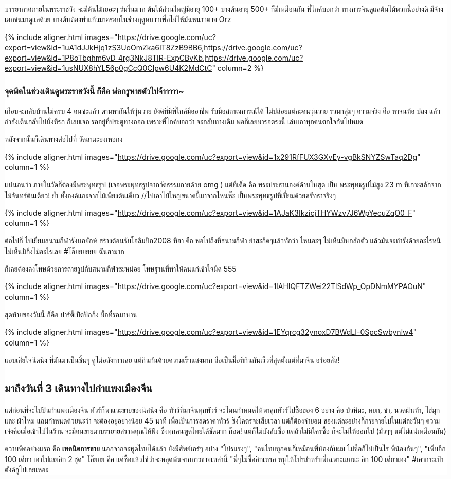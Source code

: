 บรรยากาศภายในพระราชวัง จะมีต้นไม้เยอะๆ ร่มรื่นมาก ต้นไม้ส่วนใหญ่มีอายุ 100+ บางต้นอายุ 500+ ก็มีเหมือนกัน พี่ไกค์บอกว่า ทางการจีนดูแลต้นไม้พวกนี้อย่างดี มีจ้างเอกชนมาดูแลด้วย บางต้นต้องทำแก้วมาครอบในช่วงฤดูหนาวเพื่อไม่ให้มันหนาวตาย Orz

{% include aligner.html images="https://drive.google.com/uc?export=view&id=1uA1dJJkHjq1zS3UoOmZka6IT8ZzB9BB6,https://drive.google.com/uc?export=view&id=1P8oTbghm6vD_4rg3NkJ8TIR-ExpCBvKb,https://drive.google.com/uc?export=view&id=1usNUX8hYL56p0gCcQ0CIpw6U4K2MdCtC" column=2 %}
 
### จุดพีคในช่วงเดินดูพระราชวังนี้ ก็คือ พ่อกรูหายตัวไปจ้าาาาา~

เกือบจะกลับบ้านไม่ครบ 4 คนซะแล้ว ตามหากันให้วุ่นวาย ยังดีที่มีพี่ไกค์มืออาชีพ รับมือสถาณการณ์ได้ ไม่ปล่อยแต่ละคนวุ่นวาย รวมกลุ่มๆ ความจริง คือ หาจนท้อ ปลง แล้วกำลังเดินกลับไปนั่งที่รถ ก็เลยเจอ รออยู่ที่ประตูทางออก เพราะพี่ไกค์บอกว่า จะกลับทางเดิม พ่อก็เลยมารอตรงนี้ เล่นเอาทุกคนตกใจกันไปหมด

หลังจากนั้นก็เดินทางต่อไปที่ วัดลามะยงเหอกง

{% include aligner.html images="https://drive.google.com/uc?export=view&id=1x291RfFUX3GXvEy-vgBkSNYZSwTaq2Dg" column=1 %}

แน่นอนว่า ภายในวัดก็ต้องมีพระพุทธรูป (เจอพระพุทธรูปจากวัดธรรมกายด้วย omg ) แต่ที่เด็ด คือ พระประธานองค์ด้านในสุด เป็น พระพุทธรูปไม้สูง 23 m ที่เกาะสลักจากไม้จันทร์ต้นเดียว! ย้ำ ทั้งองค์แกะจากไม้เพียงต้นเดียว //ไปเอาไม้ใหญ่ขนาดนี้มาจากไหนห๊ะ เป็นพระพุทธรูปที่เปี่ยมด้วยศรัทธาจริงๆ

{% include aligner.html images="https://drive.google.com/uc?export=view&id=1AJaK3IkzicjTHYWzv7J6WpYecuZqO0_F" column=1 %}

ต่อไปก็ ไปเยี่ยมสนามกีฬารังนกยักษ์ สร้างต้อนรับโอลิมปิก2008 ที่ฮา คือ พอไปถึงที่สนามกีฬา ย่าสะกิดๆแล้วทักว่า ไหนอะๆ ไม่เห็นมีนกสักตัว แล้วมันจะทำรังด้วยอะไรหนิ ไม่เห็นมีกิ่งไม้อะไรเลย <span class="tag-en">#โอ๊ยยยยยย</span> ฉันฮามาก

ก็เลยต้องลงโทษด้วยการถ่ายรูปกับสนามกีฬาซะหน่อย โทษฐานที่ทำให้คนแก่เข้าใจผิด 555

{% include aligner.html images="https://drive.google.com/uc?export=view&id=1lAHIQFTZWei22TlSdWp_OpDNmMYPAOuN" column=1 %}

สุดท้ายของวันนี้ ก็คือ ปาร์ตี้เป็ดปักกิ่ง มื้อที่รอมานาน

{% include aligner.html images="https://drive.google.com/uc?export=view&id=1EYqrcg32ynoxD7BWdLI-0SpcSwbynlw4" column=1 %}

แอบเสียใจนิดนึง ที่มันมาเป็นชิ้นๆ ดูไม่อลังการเลย แต่กินกันด้วยความเร็วแสงมาก ถือเป็นมื้อที่กินกันเร็วที่สุดตั้งแต่ที่มาจีน อร่อยสัส!

## มาถึงวันที่ 3 เดินทางไปกำแพงเมืองจีน

แต่ก่อนที่จะไปปีนกำแพงเมืองจีน ทัวร์ก็พาแวะขายของนิสนึง คือ ทัวร์ที่มาจีนทุกทัวร์ จะโดนกำหนดให้พาลูกทัวร์ไปซื้อของ 6 อย่าง คือ บัวหิมะ, หยก, ชา, นวดฝ่าเท้า, ไข่มุก และ ผ้าไหม แถมกำหนดด้วยนะว่า จะต้องอยู่อย่างน้อย 45 นาที เพื่อเป็นการลดราคาทัวร์ ซึ่งโคตรจะเสียเวลา แต่ก็ต้องจำยอม ของแต่ละอย่างก็กระจายไปในแต่ละวันๆ ความเจ๋งคือเมื่อเข้าไปในร้าน จะมีคนขายมาบรรยายสรรพคุณให้ฟัง ซึ่งทุกคนพูดไทยได้ชัดมาก ก๊อด! แต่ก็ไม่บังคับซื้อ แต่ถ้าไม่มีใครซื้อ ก็จะไม่ให้ออกไป (มั่วๆๆ แต่ไม่แน่เหมือนกัน)

ความพีคอย่างแรก คือ **เทคนิคการขาย** นอกจากจะพูดไทยได้แล้ว ยังมีศัพย์เกร๋ๆ อย่าง "โปรแรงๆ", "คนไทยทุกคนก็เหมือนพี่น้องกับผม ไม่ซื้อก็ไม่เป็นไร พี่น้องกันๆ", "เพิ่มอีก 100 เดียว เอาไปเลยอีก 2 ชุด" โอ๊ยยย คือ แค่ซื้อแล้วใช่ว่าจะหลุดพ้นจากการขายเหล่านี้ "พี่ๆไม่ซื้ออีกเหรอ หนูให้โปรสำหรับพี่เฉพาะเลยนะ อีก 100 เดียวเอง" <span class="tag-en">#เอากระเป๋าตังค์กูไปเลยเหอะ</span>
